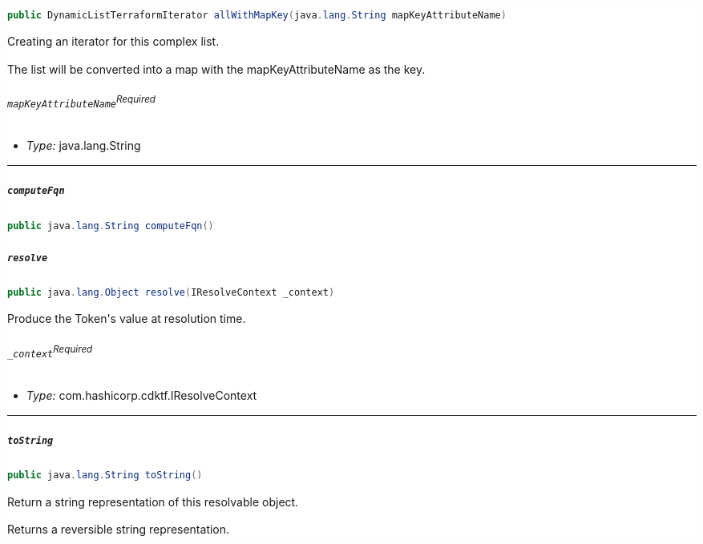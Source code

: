 ```java
public DynamicListTerraformIterator allWithMapKey(java.lang.String mapKeyAttributeName)
```

Creating an iterator for this complex list.

The list will be converted into a map with the mapKeyAttributeName as the key.

###### `mapKeyAttributeName`<sup>Required</sup> <a name="mapKeyAttributeName" id="rhizo-co-terraform-provider-oci.dataOciLogAnalyticsNamespaceStorageEncryptionKeyInfo.DataOciLogAnalyticsNamespaceStorageEncryptionKeyInfoItemsList.allWithMapKey.parameter.mapKeyAttributeName"></a>

- *Type:* java.lang.String

---

##### `computeFqn` <a name="computeFqn" id="rhizo-co-terraform-provider-oci.dataOciLogAnalyticsNamespaceStorageEncryptionKeyInfo.DataOciLogAnalyticsNamespaceStorageEncryptionKeyInfoItemsList.computeFqn"></a>

```java
public java.lang.String computeFqn()
```

##### `resolve` <a name="resolve" id="rhizo-co-terraform-provider-oci.dataOciLogAnalyticsNamespaceStorageEncryptionKeyInfo.DataOciLogAnalyticsNamespaceStorageEncryptionKeyInfoItemsList.resolve"></a>

```java
public java.lang.Object resolve(IResolveContext _context)
```

Produce the Token's value at resolution time.

###### `_context`<sup>Required</sup> <a name="_context" id="rhizo-co-terraform-provider-oci.dataOciLogAnalyticsNamespaceStorageEncryptionKeyInfo.DataOciLogAnalyticsNamespaceStorageEncryptionKeyInfoItemsList.resolve.parameter._context"></a>

- *Type:* com.hashicorp.cdktf.IResolveContext

---

##### `toString` <a name="toString" id="rhizo-co-terraform-provider-oci.dataOciLogAnalyticsNamespaceStorageEncryptionKeyInfo.DataOciLogAnalyticsNamespaceStorageEncryptionKeyInfoItemsList.toString"></a>

```java
public java.lang.String toString()
```

Return a string representation of this resolvable object.

Returns a reversible string representation.
